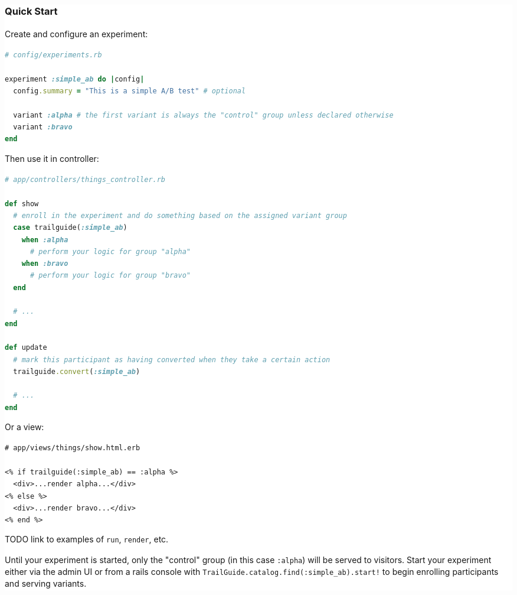 ### Quick Start

Create and configure an experiment:

```ruby
# config/experiments.rb

experiment :simple_ab do |config|
  config.summary = "This is a simple A/B test" # optional

  variant :alpha # the first variant is always the "control" group unless declared otherwise
  variant :bravo
end
```

Then use it in controller:

```ruby
# app/controllers/things_controller.rb

def show
  # enroll in the experiment and do something based on the assigned variant group
  case trailguide(:simple_ab)
    when :alpha
      # perform your logic for group "alpha"
    when :bravo
      # perform your logic for group "bravo"
  end

  # ...
end

def update
  # mark this participant as having converted when they take a certain action
  trailguide.convert(:simple_ab)

  # ...
end
```

Or a view:

```erb
# app/views/things/show.html.erb

<% if trailguide(:simple_ab) == :alpha %>
  <div>...render alpha...</div>
<% else %>
  <div>...render bravo...</div>
<% end %>
```

TODO link to examples of `run`, `render`, etc.

Until your experiment is started, only the "control" group (in this case `:alpha`) will be served to visitors. Start your experiment either via the admin UI or from a rails console with `TrailGuide.catalog.find(:simple_ab).start!` to begin enrolling participants and serving variants.
